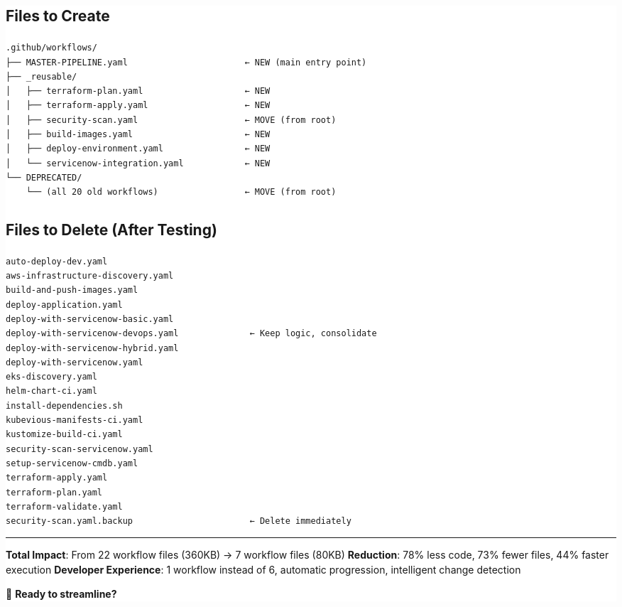 ## Files to Create

```
.github/workflows/
├── MASTER-PIPELINE.yaml                       ← NEW (main entry point)
├── _reusable/
│   ├── terraform-plan.yaml                    ← NEW
│   ├── terraform-apply.yaml                   ← NEW
│   ├── security-scan.yaml                     ← MOVE (from root)
│   ├── build-images.yaml                      ← NEW
│   ├── deploy-environment.yaml                ← NEW
│   └── servicenow-integration.yaml            ← NEW
└── DEPRECATED/
    └── (all 20 old workflows)                 ← MOVE (from root)
```

## Files to Delete (After Testing)

```
auto-deploy-dev.yaml
aws-infrastructure-discovery.yaml
build-and-push-images.yaml
deploy-application.yaml
deploy-with-servicenow-basic.yaml
deploy-with-servicenow-devops.yaml              ← Keep logic, consolidate
deploy-with-servicenow-hybrid.yaml
deploy-with-servicenow.yaml
eks-discovery.yaml
helm-chart-ci.yaml
install-dependencies.sh
kubevious-manifests-ci.yaml
kustomize-build-ci.yaml
security-scan-servicenow.yaml
setup-servicenow-cmdb.yaml
terraform-apply.yaml
terraform-plan.yaml
terraform-validate.yaml
security-scan.yaml.backup                       ← Delete immediately
```

---

**Total Impact**: From 22 workflow files (360KB) → 7 workflow files (80KB)
**Reduction**: 78% less code, 73% fewer files, 44% faster execution
**Developer Experience**: 1 workflow instead of 6, automatic progression, intelligent change detection

🚀 **Ready to streamline?**

